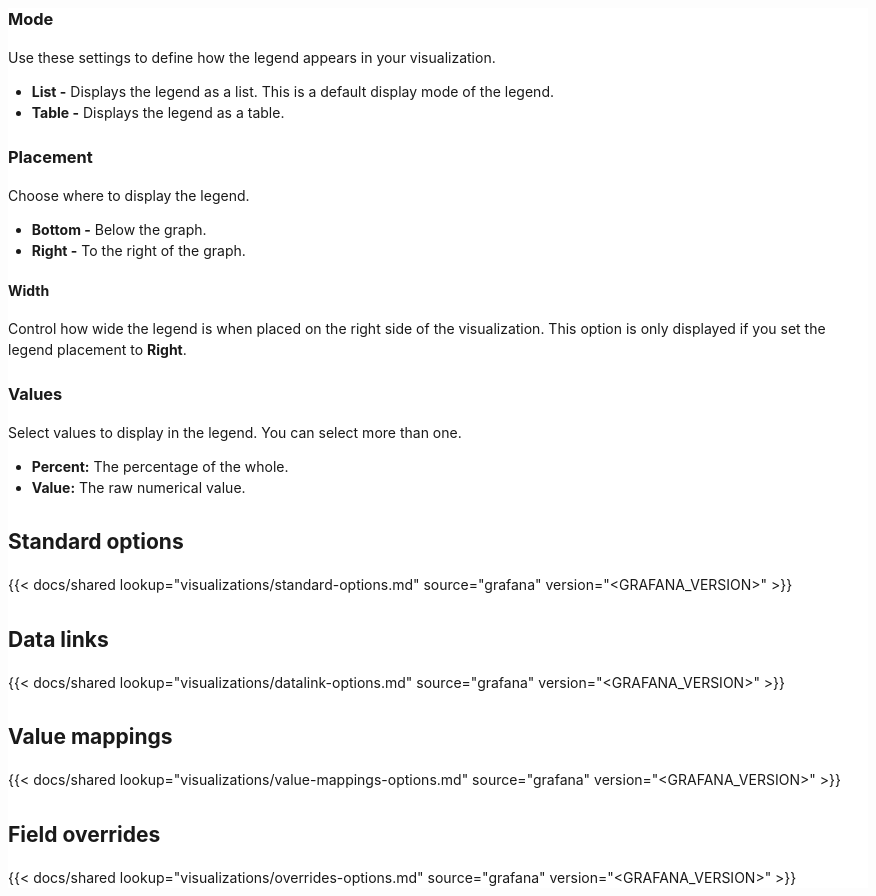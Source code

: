 ### Mode

Use these settings to define how the legend appears in your visualization.

- **List -** Displays the legend as a list. This is a default display mode of the legend.
- **Table -** Displays the legend as a table.

### Placement

Choose where to display the legend.

- **Bottom -** Below the graph.
- **Right -** To the right of the graph.

#### Width

Control how wide the legend is when placed on the right side of the visualization. This option is only displayed if you set the legend placement to **Right**.

### Values

Select values to display in the legend. You can select more than one.

- **Percent:** The percentage of the whole.
- **Value:** The raw numerical value.

## Standard options

{{< docs/shared lookup="visualizations/standard-options.md" source="grafana" version="<GRAFANA_VERSION>" >}}

## Data links

{{< docs/shared lookup="visualizations/datalink-options.md" source="grafana" version="<GRAFANA_VERSION>" >}}

## Value mappings

{{< docs/shared lookup="visualizations/value-mappings-options.md" source="grafana" version="<GRAFANA_VERSION>" >}}

## Field overrides

{{< docs/shared lookup="visualizations/overrides-options.md" source="grafana" version="<GRAFANA_VERSION>" >}}
